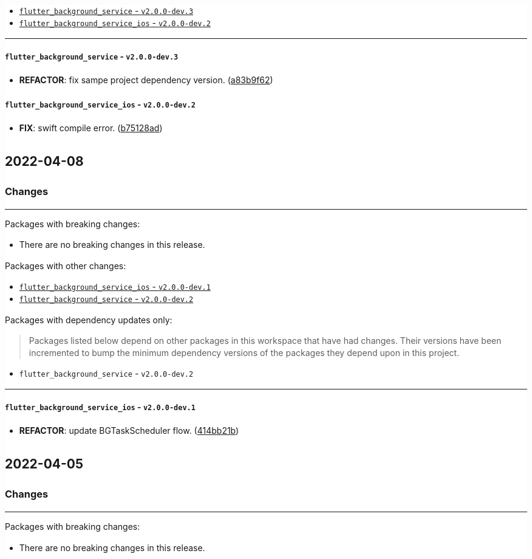  - [`flutter_background_service` - `v2.0.0-dev.3`](#flutter_background_service---v200-dev3)
 - [`flutter_background_service_ios` - `v2.0.0-dev.2`](#flutter_background_service_ios---v200-dev2)

---

#### `flutter_background_service` - `v2.0.0-dev.3`

 - **REFACTOR**: fix sampe project dependency version. ([a83b9f62](https://github.com/ekasetiawans/flutter_background_service/commit/a83b9f62dd0d16f8bd23657ef1f36cb7d51fb0fa))

#### `flutter_background_service_ios` - `v2.0.0-dev.2`

 - **FIX**: swift compile error. ([b75128ad](https://github.com/ekasetiawans/flutter_background_service/commit/b75128ad3100b4e505e4a3f8a037b07b9be547ad))


## 2022-04-08

### Changes

---

Packages with breaking changes:

 - There are no breaking changes in this release.

Packages with other changes:

 - [`flutter_background_service_ios` - `v2.0.0-dev.1`](#flutter_background_service_ios---v200-dev1)
 - [`flutter_background_service` - `v2.0.0-dev.2`](#flutter_background_service---v200-dev2)

Packages with dependency updates only:

> Packages listed below depend on other packages in this workspace that have had changes. Their versions have been incremented to bump the minimum dependency versions of the packages they depend upon in this project.

 - `flutter_background_service` - `v2.0.0-dev.2`

---

#### `flutter_background_service_ios` - `v2.0.0-dev.1`

 - **REFACTOR**: update BGTaskScheduler flow. ([414bb21b](https://github.com/ekasetiawans/flutter_background_service/commit/414bb21b4d0af6112491fb81ee3246b7ef8a5c5b))


## 2022-04-05

### Changes

---

Packages with breaking changes:

 - There are no breaking changes in this release.
